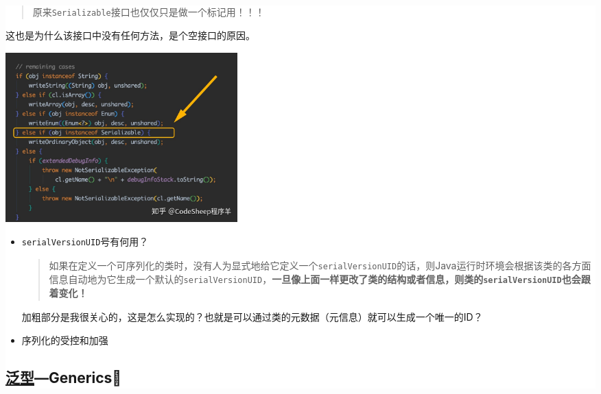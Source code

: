   > 原来`Serializable`接口也仅仅只是做一个标记用！！！

  这也是为什么该接口中没有任何方法，是个空接口的原因。

  <img src="Java的基础技巧等.assets/v2-bde7f25f1ed5d0aaf76c12d12554795d_1440w.jpg" alt="img" style="zoom:33%;"/>

- `serialVersionUID`号有何用？

  >  如果在定义一个可序列化的类时，没有人为显式地给它定义一个`serialVersionUID`的话，则Java运行时环境会根据该类的各方面信息自动地为它生成一个默认的`serialVersionUID`，**一旦像上面一样更改了类的结构或者信息，则类的`serialVersionUID`也会跟着变化！**

  加粗部分是我很关心的，这是怎么实现的？也就是可以通过类的元数据（元信息）就可以生成一个唯一的ID？

- 序列化的受控和加强

  







## [泛型](https://segmentfault.com/a/1190000014120746)—Generics🎈
